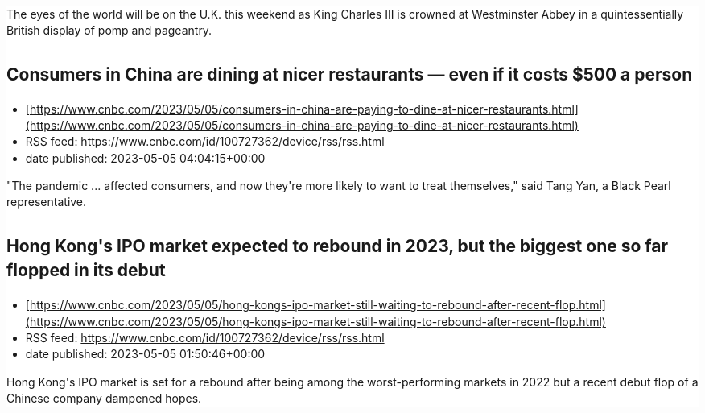 The eyes of the world will be on the U.K. this weekend as King Charles III is crowned at Westminster Abbey in a quintessentially British display of pomp and pageantry.

## Consumers in China are dining at nicer restaurants — even if it costs $500 a person
 - [https://www.cnbc.com/2023/05/05/consumers-in-china-are-paying-to-dine-at-nicer-restaurants.html](https://www.cnbc.com/2023/05/05/consumers-in-china-are-paying-to-dine-at-nicer-restaurants.html)
 - RSS feed: https://www.cnbc.com/id/100727362/device/rss/rss.html
 - date published: 2023-05-05 04:04:15+00:00

"The pandemic ... affected consumers, and now they're more likely to want to treat themselves," said Tang Yan, a Black Pearl representative.

## Hong Kong's IPO market expected to rebound in 2023, but the biggest one so far flopped in its debut
 - [https://www.cnbc.com/2023/05/05/hong-kongs-ipo-market-still-waiting-to-rebound-after-recent-flop.html](https://www.cnbc.com/2023/05/05/hong-kongs-ipo-market-still-waiting-to-rebound-after-recent-flop.html)
 - RSS feed: https://www.cnbc.com/id/100727362/device/rss/rss.html
 - date published: 2023-05-05 01:50:46+00:00

Hong Kong's IPO market is set for a rebound after being among the worst-performing markets in 2022 but a recent debut flop of a Chinese company dampened hopes.

